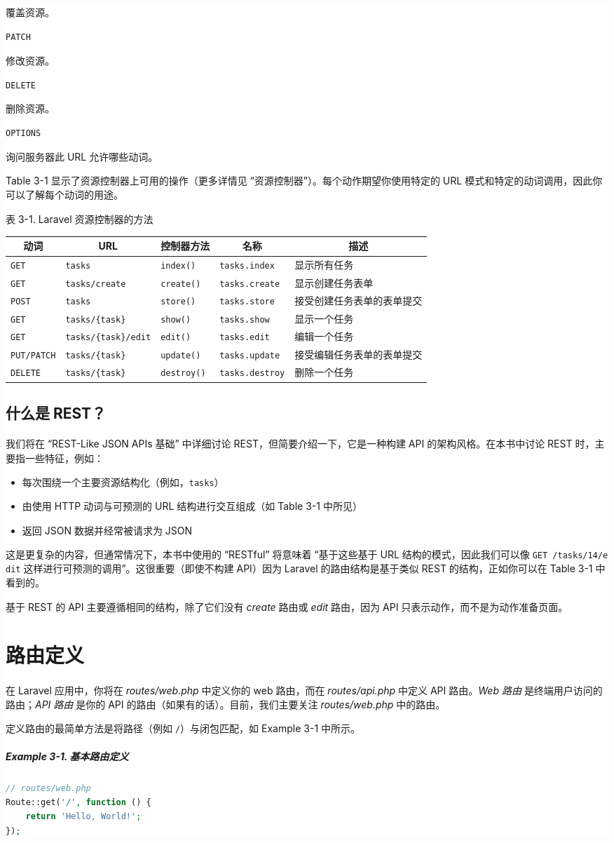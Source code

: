 覆盖资源。

`PATCH`

修改资源。

`DELETE`

删除资源。

`OPTIONS`

询问服务器此 URL 允许哪些动词。

Table 3-1 显示了资源控制器上可用的操作（更多详情见 “资源控制器”）。每个动作期望你使用特定的 URL 模式和特定的动词调用，因此你可以了解每个动词的用途。

表 3-1\. Laravel 资源控制器的方法

| 动词 | URL | 控制器方法 | 名称 | 描述 |
| --- | --- | --- | --- | --- |
| `GET` | `tasks` | `index()` | `tasks.index` | 显示所有任务 |
| `GET` | `tasks/create` | `create()` | `tasks.create` | 显示创建任务表单 |
| `POST` | `tasks` | `store()` | `tasks.store` | 接受创建任务表单的表单提交 |
| `GET` | `tasks/{task}` | `show()` | `tasks.show` | 显示一个任务 |
| `GET` | `tasks/{task}/edit` | `edit()` | `tasks.edit` | 编辑一个任务 |
| `PUT/PATCH` | `tasks/{task}` | `update()` | `tasks.update` | 接受编辑任务表单的表单提交 |
| `DELETE` | `tasks/{task}` | `destroy()` | `tasks.destroy` | 删除一个任务 |

## 什么是 REST？

我们将在 “REST-Like JSON APIs 基础” 中详细讨论 REST，但简要介绍一下，它是一种构建 API 的架构风格。在本书中讨论 REST 时，主要指一些特征，例如：

+   每次围绕一个主要资源结构化（例如，`tasks`）

+   由使用 HTTP 动词与可预测的 URL 结构进行交互组成（如 Table 3-1 中所见）

+   返回 JSON 数据并经常被请求为 JSON

这是更复杂的内容，但通常情况下，本书中使用的 “RESTful” 将意味着 “基于这些基于 URL 结构的模式，因此我们可以像 `GET /tasks/14/edit` 这样进行可预测的调用”。这很重要（即使不构建 API）因为 Laravel 的路由结构是基于类似 REST 的结构，正如你可以在 Table 3-1 中看到的。

基于 REST 的 API 主要遵循相同的结构，除了它们没有 *create* 路由或 *edit* 路由，因为 API 只表示动作，而不是为动作准备页面。

# 路由定义

在 Laravel 应用中，你将在 *routes/web.php* 中定义你的 web 路由，而在 *routes/api.php* 中定义 API 路由。*Web 路由* 是终端用户访问的路由；*API 路由* 是你的 API 的路由（如果有的话）。目前，我们主要关注 *routes/web.php* 中的路由。

定义路由的最简单方法是将路径（例如 `/`）与闭包匹配，如 Example 3-1 中所示。

##### Example 3-1\. 基本路由定义

```php
// routes/web.php
Route::get('/', function () {
    return 'Hello, World!';
});
```
